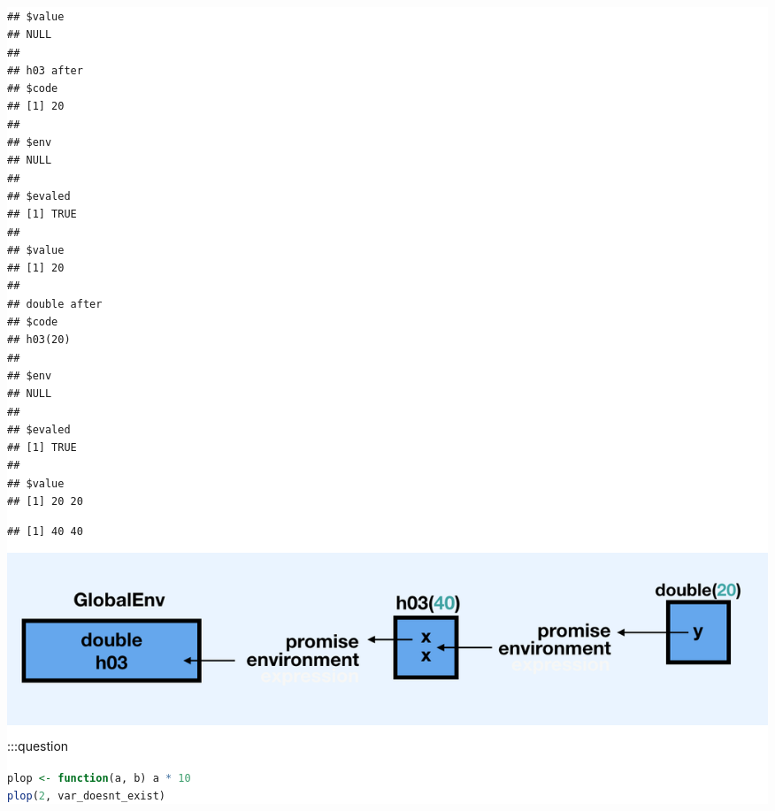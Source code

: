 ```
## $value
## NULL
## 
## h03 after
## $code
## [1] 20
## 
## $env
## NULL
## 
## $evaled
## [1] TRUE
## 
## $value
## [1] 20
## 
## double after
## $code
## h03(20)
## 
## $env
## NULL
## 
## $evaled
## [1] TRUE
## 
## $value
## [1] 20 20
```

```
## [1] 40 40
```

<img src="images/promise.png" width="1456" style="display: block; margin: auto;" />


:::question

```r
plop <- function(a, b) a * 10
plop(2, var_doesnt_exist)
```
